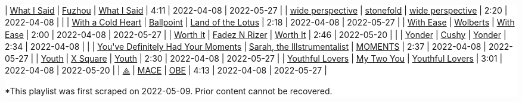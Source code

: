 | [What I Said](https://open.spotify.com/track/1BgFo7icS7jLALZvJwAmvy) | [Fuzhou](https://open.spotify.com/artist/0j5a9fy0jhlb48IxmqGHji) | [What I Said](https://open.spotify.com/album/3h546rq2rM2RY2gwyR6Lhk) | 4:11 | 2022-04-08 | 2022-05-27 |
| [wide perspective](https://open.spotify.com/track/4OLLtYRdoRlJ1DpYYFQUyn) | [stonefold](https://open.spotify.com/artist/1jCsCfZCxNohxXdoE3Rw4f) | [wide perspective](https://open.spotify.com/album/5iEtLDPE4nnufUUBEn56HY) | 2:20 | 2022-04-08 |  |
| [With a Cold Heart](https://open.spotify.com/track/5JvOwZibRAALIoTnbZjKWu) | [Ballpoint](https://open.spotify.com/artist/5vbgY6zVUKz1haJv618QvC) | [Land of the Lotus](https://open.spotify.com/album/7x9evXYxD8kQjneL4fVTba) | 2:18 | 2022-04-08 | 2022-05-27 |
| [With Ease](https://open.spotify.com/track/0gMDJdSFtqwkwkV9GpTP68) | [Wolberts](https://open.spotify.com/artist/697fJExlsqviukdMhEvHGC) | [With Ease](https://open.spotify.com/album/4AOJ49fc2UYNhkhM3xQqaw) | 2:00 | 2022-04-08 | 2022-05-27 |
| [Worth It](https://open.spotify.com/track/79s7lALWj5I5LS2v37APK3) | [Fadez N Rizer](https://open.spotify.com/artist/0Byvk0rx8JPDyTBHKnIfbP) | [Worth It](https://open.spotify.com/album/7rix5AYPgRpy0AD9EfUT9x) | 2:46 | 2022-05-20 |  |
| [Yonder](https://open.spotify.com/track/445MN9L5j3FgylT30J67S7) | [Cushy](https://open.spotify.com/artist/6L1Baujfn33sG3PXou8n1q) | [Yonder](https://open.spotify.com/album/6c22saRNvPPwqdZhz9TfAB) | 2:34 | 2022-04-08 |  |
| [You've Definitely Had Your Moments](https://open.spotify.com/track/0QFcHokdMwutFWzr2STTnu) | [Sarah, the Illstrumentalist](https://open.spotify.com/artist/4D8x1OO5HeS7yQaSoSbAc6) | [MOMENTS](https://open.spotify.com/album/5GqAJYaUR5wFg0j4LgtGSM) | 2:37 | 2022-04-08 | 2022-05-27 |
| [Youth](https://open.spotify.com/track/1N00kBoQCYWNHdqiHroUIu) | [X Square](https://open.spotify.com/artist/7011bXgLvxaW5oHpkBg5LC) | [Youth](https://open.spotify.com/album/1rkgMEWBDbzXZ1YMMIaOAb) | 2:30 | 2022-04-08 | 2022-05-27 |
| [Youthful Lovers](https://open.spotify.com/track/4y703x3kEh7sKvELIYpIg6) | [My Two You](https://open.spotify.com/artist/1KXj3lNOPIbkuHIiZVfmEb) | [Youthful Lovers](https://open.spotify.com/album/0aGQJ7nDae9Z81NkvT2rVu) | 3:01 | 2022-04-08 | 2022-05-20 |
| [⟁](https://open.spotify.com/track/7eY6Wtf9rLF4E5st4aPZ2e) | [MACE](https://open.spotify.com/artist/7gjqZ8coFZimZDtdk04WP1) | [OBE](https://open.spotify.com/album/64ZUYtdEVuy4OXk63R579s) | 4:13 | 2022-04-08 | 2022-05-27 |

\*This playlist was first scraped on 2022-05-09. Prior content cannot be recovered.
